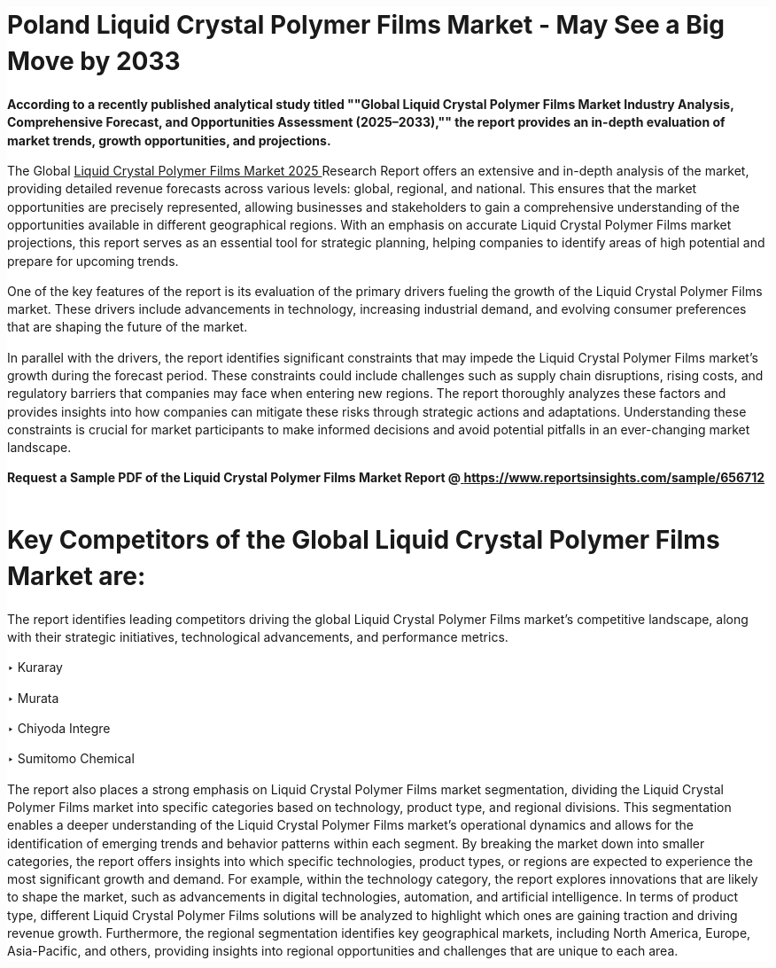 # Poland Liquid Crystal Polymer Films Market - May See a Big Move by 2033

<strong>According to a recently published analytical study titled ""Global Liquid Crystal Polymer Films Market Industry Analysis, Comprehensive Forecast, and Opportunities Assessment (2025–2033),"" the report provides an in-depth evaluation of market trends, growth opportunities, and projections.</strong>

The Global <a href=https://www.reportsinsights.com/sample/656712>Liquid Crystal Polymer Films Market 2025 </a> Research Report offers an extensive and in-depth analysis of the market, providing detailed revenue forecasts across various levels: global, regional, and national. This ensures that the market opportunities are precisely represented, allowing businesses and stakeholders to gain a comprehensive understanding of the opportunities available in different geographical regions. With an emphasis on accurate Liquid Crystal Polymer Films market projections, this report serves as an essential tool for strategic planning, helping companies to identify areas of high potential and prepare for upcoming trends.

One of the key features of the report is its evaluation of the primary drivers fueling the growth of the Liquid Crystal Polymer Films market. These drivers include advancements in technology, increasing industrial demand, and evolving consumer preferences that are shaping the future of the market. 

In parallel with the drivers, the report identifies significant constraints that may impede the Liquid Crystal Polymer Films market’s growth during the forecast period. These constraints could include challenges such as supply chain disruptions, rising costs, and regulatory barriers that companies may face when entering new regions. The report thoroughly analyzes these factors and provides insights into how companies can mitigate these risks through strategic actions and adaptations. Understanding these constraints is crucial for market participants to make informed decisions and avoid potential pitfalls in an ever-changing market landscape.

<strong>Request a Sample PDF of the Liquid Crystal Polymer Films Market Report </strong><strong>@<a href=https://www.reportsinsights.com/sample/656712> https://www.reportsinsights.com/sample/656712</a></strong></font>

# <strong>Key Competitors of the Global Liquid Crystal Polymer Films Market are:</strong>

The report identifies leading competitors driving the global Liquid Crystal Polymer Films market’s competitive landscape, along with their strategic initiatives, technological advancements, and performance metrics.

‣ Kuraray

‣ Murata

‣ Chiyoda Integre

‣ Sumitomo Chemical

The report also places a strong emphasis on Liquid Crystal Polymer Films market segmentation, dividing the Liquid Crystal Polymer Films market into specific categories based on technology, product type, and regional divisions. This segmentation enables a deeper understanding of the Liquid Crystal Polymer Films market’s operational dynamics and allows for the identification of emerging trends and behavior patterns within each segment. By breaking the market down into smaller categories, the report offers insights into which specific technologies, product types, or regions are expected to experience the most significant growth and demand. For example, within the technology category, the report explores innovations that are likely to shape the market, such as advancements in digital technologies, automation, and artificial intelligence. In terms of product type, different Liquid Crystal Polymer Films solutions will be analyzed to highlight which ones are gaining traction and driving revenue growth. Furthermore, the regional segmentation identifies key geographical markets, including North America, Europe, Asia-Pacific, and others, providing insights into regional opportunities and challenges that are unique to each area.
